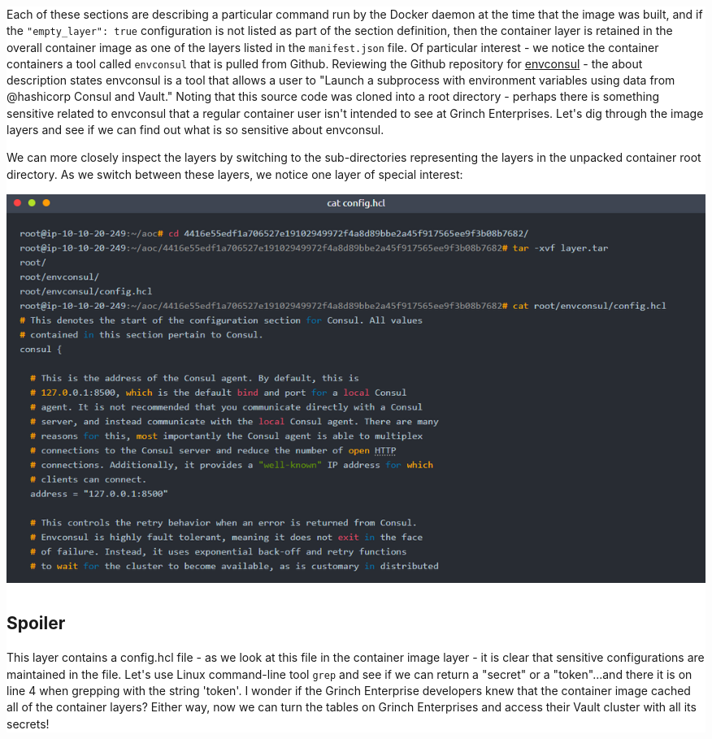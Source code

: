 Each of these sections are describing a particular command run by the Docker daemon at the time that the image was built, and if the `"empty_layer": true` configuration is not listed as part of the section definition, then the container layer is retained in the overall container image as one of the layers listed in the `manifest.json` file. Of particular interest - we notice the container containers a tool called `envconsul` that is pulled from Github. Reviewing the Github repository for [envconsul](https://www.github.com/hashicorp/envconsul) - the about description states envconsul is a tool that allows a user to "Launch a subprocess with environment variables using data from @hashicorp Consul and Vault." Noting that this source code was cloned into a root directory - perhaps there is something sensitive related to envconsul that a regular container user isn't intended to see at Grinch Enterprises. Let's dig through the image layers and see if we can find out what is so sensitive about envconsul.

We can more closely inspect the layers by switching to the sub-directories representing the layers in the unpacked container root directory. As we switch between these layers, we notice one layer of special interest:

![](./res/sample13.png)

## Spoiler

This layer contains a config.hcl file - as we look at this file in the container image layer - it is clear that sensitive configurations are maintained in the file. Let's use Linux command-line tool `grep` and see if we can return a "secret" or a "token"...and there it is on line 4 when grepping with the string 'token'. I wonder if the Grinch Enterprise developers knew that the container image cached all of the container layers? Either way, now we can turn the tables on Grinch Enterprises and access their Vault cluster with all its secrets!
